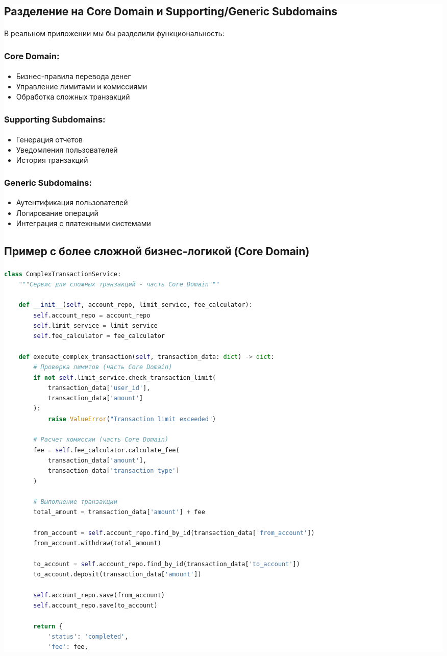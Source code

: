 ## Разделение на Core Domain и Supporting/Generic Subdomains

В реальном приложении мы бы разделили функциональность:

### Core Domain:

- Бизнес-правила перевода денег
- Управление лимитами и комиссиями
- Обработка сложных транзакций

### Supporting Subdomains:

- Генерация отчетов
- Уведомления пользователей
- История транзакций

### Generic Subdomains:

- Аутентификация пользователей
- Логирование операций
- Интеграция с платежными системами

## Пример с более сложной бизнес-логикой (Core Domain)

```python
class ComplexTransactionService:
    """Сервис для сложных транзакций - часть Core Domain"""

    def __init__(self, account_repo, limit_service, fee_calculator):
        self.account_repo = account_repo
        self.limit_service = limit_service
        self.fee_calculator = fee_calculator

    def execute_complex_transaction(self, transaction_data: dict) -> dict:
        # Проверка лимитов (часть Core Domain)
        if not self.limit_service.check_transaction_limit(
            transaction_data['user_id'],
            transaction_data['amount']
        ):
            raise ValueError("Transaction limit exceeded")

        # Расчет комиссии (часть Core Domain)
        fee = self.fee_calculator.calculate_fee(
            transaction_data['amount'],
            transaction_data['transaction_type']
        )

        # Выполнение транзакции
        total_amount = transaction_data['amount'] + fee

        from_account = self.account_repo.find_by_id(transaction_data['from_account'])
        from_account.withdraw(total_amount)

        to_account = self.account_repo.find_by_id(transaction_data['to_account'])
        to_account.deposit(transaction_data['amount'])

        self.account_repo.save(from_account)
        self.account_repo.save(to_account)

        return {
            'status': 'completed',
            'fee': fee,
```